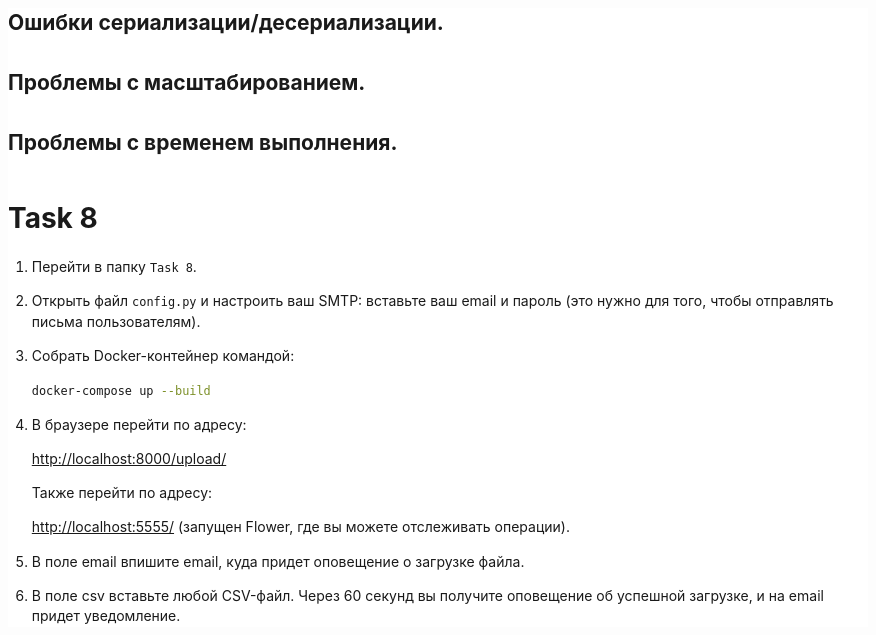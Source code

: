 ## Ошибки сериализации/десериализации.

## Проблемы с масштабированием.

## Проблемы с временем выполнения.

# Task 8

1. Перейти в папку `Task 8`.
2. Открыть файл `config.py` и настроить ваш SMTP: вставьте ваш email и пароль (это нужно для того, чтобы отправлять письма пользователям).
3. Собрать Docker-контейнер командой:

   ```bash
   docker-compose up --build
   ```

4. В браузере перейти по адресу:

   [http://localhost:8000/upload/](http://localhost:8000/upload/)

   Также перейти по адресу:

   [http://localhost:5555/](http://localhost:5555/) (запущен Flower, где вы можете отслеживать операции).

5. В поле email впишите email, куда придет оповещение о загрузке файла.

6. В поле csv вставьте любой CSV-файл. Через 60 секунд вы получите оповещение об успешной загрузке, и на email придет уведомление.
```